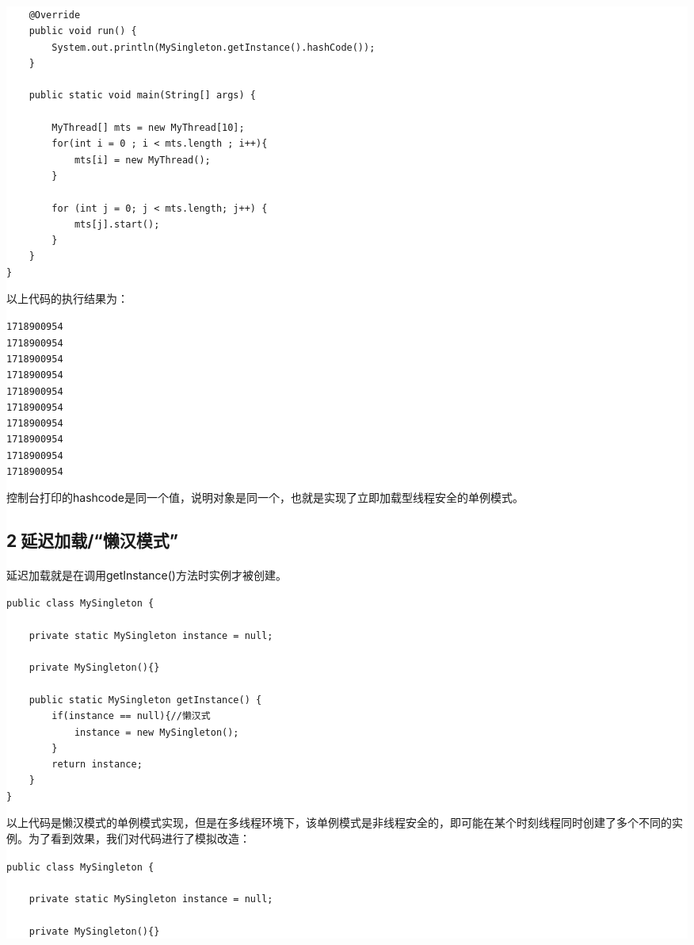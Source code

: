         @Override
        public void run() {
            System.out.println(MySingleton.getInstance().hashCode());
        }

        public static void main(String[] args) {

            MyThread[] mts = new MyThread[10];
            for(int i = 0 ; i < mts.length ; i++){
                mts[i] = new MyThread();
            }

            for (int j = 0; j < mts.length; j++) {
                mts[j].start();
            }
        }
    }

以上代码的执行结果为：

    1718900954
    1718900954
    1718900954
    1718900954
    1718900954
    1718900954
    1718900954
    1718900954
    1718900954
    1718900954

控制台打印的hashcode是同一个值，说明对象是同一个，也就是实现了立即加载型线程安全的单例模式。

## 2 延迟加载/“懒汉模式”
延迟加载就是在调用getInstance()方法时实例才被创建。

    public class MySingleton {

        private static MySingleton instance = null;

        private MySingleton(){}

        public static MySingleton getInstance() {
            if(instance == null){//懒汉式
                instance = new MySingleton();
            }
            return instance;
        }
    }

以上代码是懒汉模式的单例模式实现，但是在多线程环境下，该单例模式是非线程安全的，即可能在某个时刻线程同时创建了多个不同的实例。为了看到效果，我们对代码进行了模拟改造：

    public class MySingleton {

        private static MySingleton instance = null;

        private MySingleton(){}
